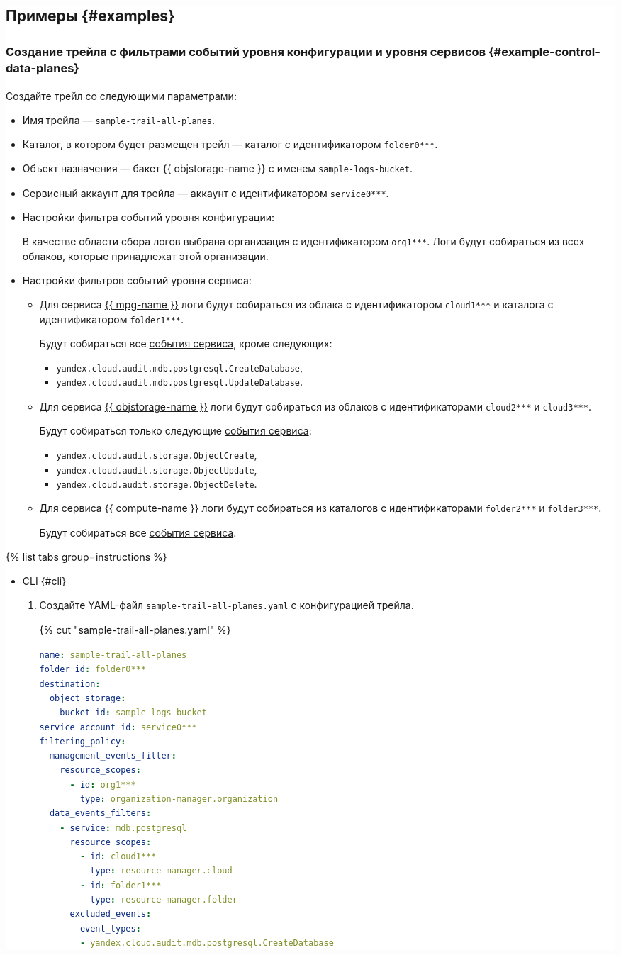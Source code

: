 ## Примеры {#examples}

### Создание трейла с фильтрами событий уровня конфигурации и уровня сервисов {#example-control-data-planes}

Создайте трейл со следующими параметрами:

* Имя трейла — `sample-trail-all-planes`.
* Каталог, в котором будет размещен трейл — каталог с идентификатором `folder0***`.
* Объект назначения — бакет {{ objstorage-name }} с именем `sample-logs-bucket`.
* Сервисный аккаунт для трейла — аккаунт с идентификатором `service0***`.
* Настройки фильтра событий уровня конфигурации:

    В качестве области сбора логов выбрана организация с идентификатором `org1***`. Логи будут собираться из всех облаков, которые принадлежат этой организации.

* Настройки фильтров событий уровня сервиса:

    * Для сервиса [{{ mpg-name }}](../../managed-postgresql/) логи будут собираться из облака с идентификатором `cloud1***` и каталога с идентификатором `folder1***`.

        Будут собираться все [события сервиса](../concepts/events-data-plane.md#mpg), кроме следующих:

        * `yandex.cloud.audit.mdb.postgresql.CreateDatabase`,
        * `yandex.cloud.audit.mdb.postgresql.UpdateDatabase`.

    * Для сервиса [{{ objstorage-name }}](../../storage/) логи будут собираться из облаков с идентификаторами `cloud2***` и `cloud3***`.

        Будут собираться только следующие [события сервиса](../concepts/events-data-plane.md#objstorage):

        * `yandex.cloud.audit.storage.ObjectCreate`,
        * `yandex.cloud.audit.storage.ObjectUpdate`,
        * `yandex.cloud.audit.storage.ObjectDelete`.

    * Для сервиса [{{ compute-name }}](../../compute/) логи будут собираться из каталогов с идентификаторами `folder2***` и `folder3***`.

        Будут собираться все [события сервиса](../concepts/events-data-plane.md#compute).

{% list tabs group=instructions %}

- CLI {#cli}

    1. Создайте YAML-файл `sample-trail-all-planes.yaml` с конфигурацией трейла.

        {% cut "sample-trail-all-planes.yaml" %}

        ```yaml
        name: sample-trail-all-planes
        folder_id: folder0***
        destination:
          object_storage:
            bucket_id: sample-logs-bucket
        service_account_id: service0***
        filtering_policy:
          management_events_filter:
            resource_scopes:
              - id: org1***
                type: organization-manager.organization
          data_events_filters:
            - service: mdb.postgresql
              resource_scopes:
                - id: cloud1***
                  type: resource-manager.cloud
                - id: folder1***
                  type: resource-manager.folder
              excluded_events:
                event_types:
                - yandex.cloud.audit.mdb.postgresql.CreateDatabase